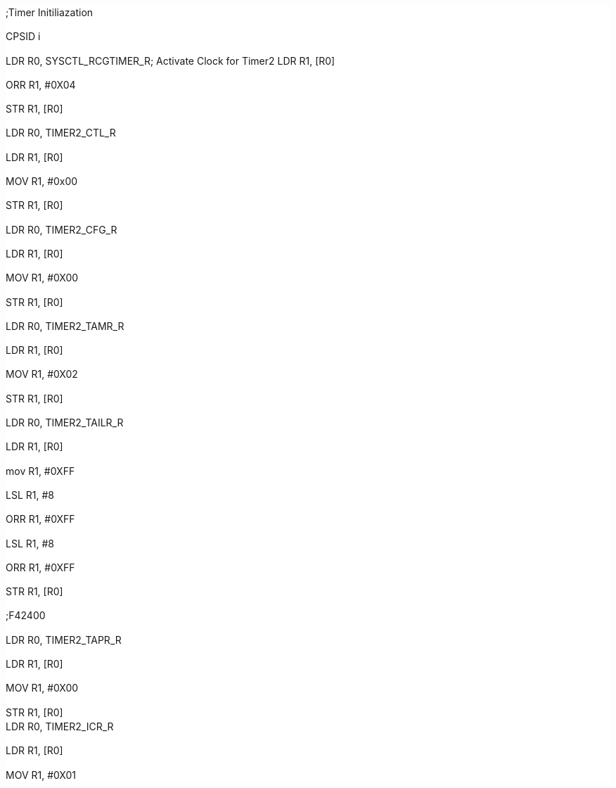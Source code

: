  ;Timer Initiliazation 

 CPSID i 

 LDR R0, SYSCTL\_RCGTIMER\_R; Activate Clock for Timer2  LDR R1, \[R0\] 

 ORR R1, \#0X04 

 STR R1, \[R0\] 

 LDR R0, TIMER2\_CTL\_R 

 LDR R1, \[R0\] 

 MOV R1, \#0x00 

 STR R1, \[R0\] 

 LDR R0, TIMER2\_CFG\_R 

 LDR R1, \[R0\] 

 MOV R1, \#0X00 

 STR R1, \[R0\] 

 LDR R0, TIMER2\_TAMR\_R 

 LDR R1, \[R0\] 

 MOV R1, \#0X02 

 STR R1, \[R0\] 

 LDR R0, TIMER2\_TAILR\_R 

 LDR R1, \[R0\] 

 mov R1, \#0XFF 

 LSL R1, \#8 

 ORR R1, \#0XFF 

 LSL R1, \#8 

 ORR R1, \#0XFF 

 STR R1, \[R0\] 

;F42400 

 LDR R0, TIMER2\_TAPR\_R 

 LDR R1, \[R0\] 

 MOV R1, \#0X00 

 STR R1, \[R0\]  
 LDR R0, TIMER2\_ICR\_R 

 LDR R1, \[R0\] 

 MOV R1, \#0X01 
